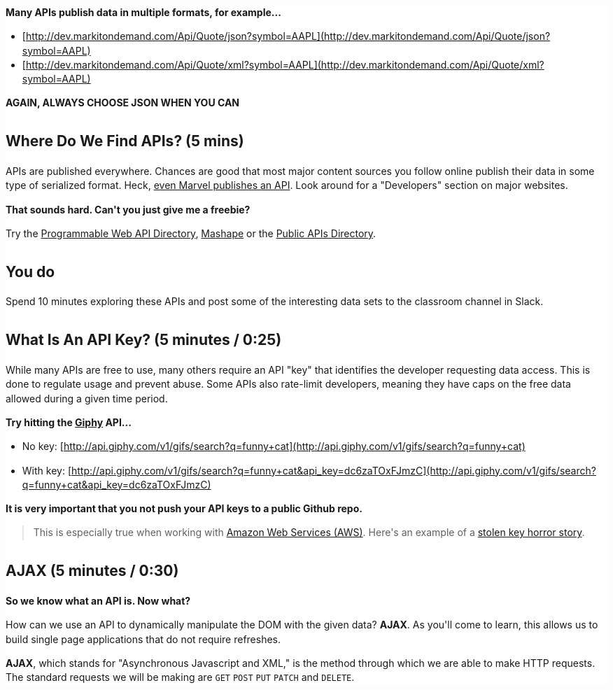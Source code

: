 **Many APIs publish data in multiple formats, for example...**

* [http://dev.markitondemand.com/Api/Quote/json?symbol=AAPL](http://dev.markitondemand.com/Api/Quote/json?symbol=AAPL)
* [http://dev.markitondemand.com/Api/Quote/xml?symbol=AAPL](http://dev.markitondemand.com/Api/Quote/xml?symbol=AAPL)

**AGAIN, ALWAYS CHOOSE JSON WHEN YOU CAN**

## Where Do We Find APIs? (5 mins)

APIs are published everywhere. Chances are good that most major content sources you follow online publish their data in some type of serialized format. Heck, [even Marvel publishes an API](http://developer.marvel.com/documentation/getting_started). Look around for a "Developers" section on major websites.

**That sounds hard. Can't you just give me a freebie?**

Try the [Programmable Web API Directory](http://www.programmableweb.com/apis/directory), [Mashape](https://market.mashape.com/explore) or the [Public APIs Directory](http://www.publicapis.com/).

## You do
Spend 10 minutes exploring these APIs and post some of the interesting data sets to the classroom channel in Slack.

## What Is An API Key? (5 minutes / 0:25)

While many APIs are free to use, many others require an API "key" that identifies the developer requesting data access. This is done to regulate usage and prevent abuse. Some APIs also rate-limit developers, meaning they have caps on the free data allowed during a given time period.

**Try hitting the [Giphy](https://api.giphy.com/) API...**

* No key: [http://api.giphy.com/v1/gifs/search?q=funny+cat](http://api.giphy.com/v1/gifs/search?q=funny+cat)

* With key: [http://api.giphy.com/v1/gifs/search?q=funny+cat&api_key=dc6zaTOxFJmzC](http://api.giphy.com/v1/gifs/search?q=funny+cat&api_key=dc6zaTOxFJmzC)

**It is very important that you not push your API keys to a public Github repo.**

> This is especially true when working with [Amazon Web Services (AWS)](https://aws.amazon.com/). Here's an example of a [stolen key horror story](https://wptavern.com/ryan-hellyers-aws-nightmare-leaked-access-keys-result-in-a-6000-bill-overnight).

## AJAX (5 minutes / 0:30)

**So we know what an API is. Now what?**

How can we use an API to dynamically manipulate the DOM with the given data? **AJAX**. As you'll come to learn, this allows us to build single page applications that do not require refreshes.

**AJAX**, which stands for "Asynchronous Javascript and XML," is the method through which we are able to make HTTP requests. The standard requests we will be making are `GET` `POST` `PUT` `PATCH` and `DELETE`.
